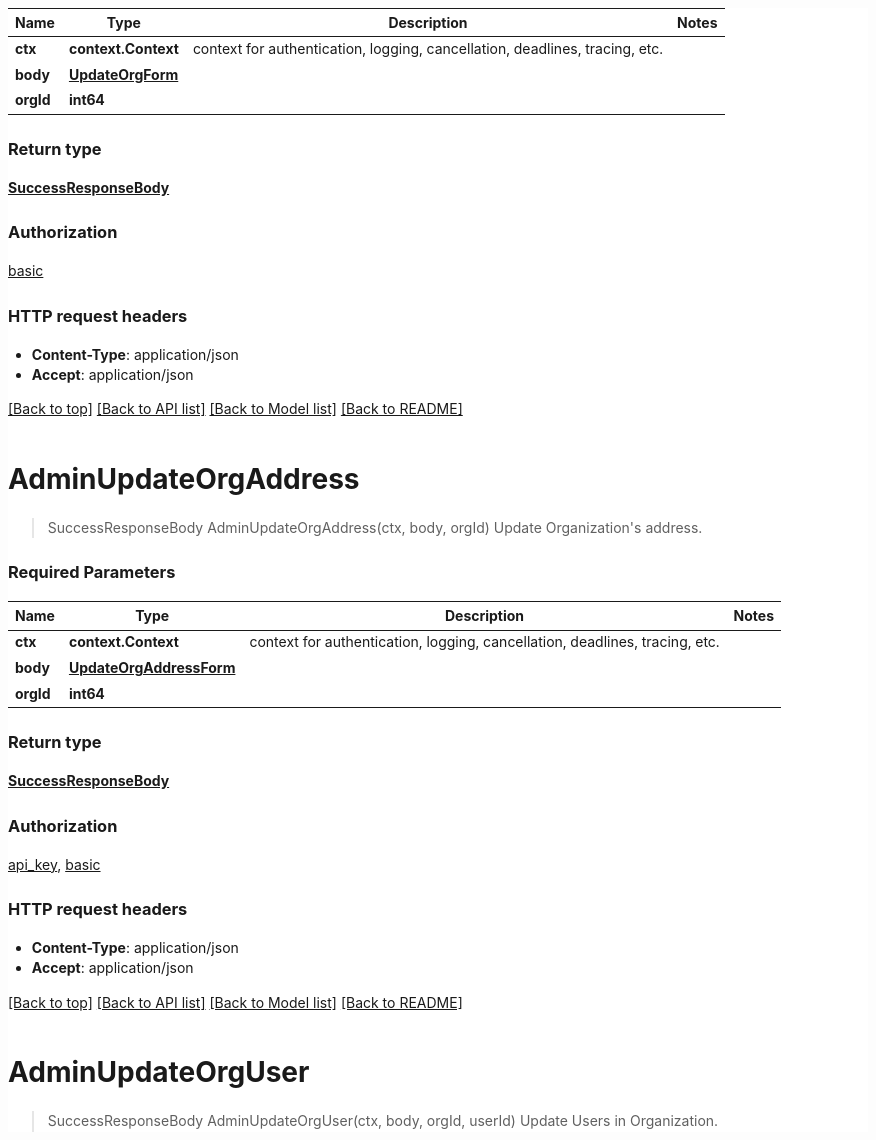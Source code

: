 Name | Type | Description  | Notes
------------- | ------------- | ------------- | -------------
 **ctx** | **context.Context** | context for authentication, logging, cancellation, deadlines, tracing, etc.
  **body** | [**UpdateOrgForm**](UpdateOrgForm.md)|  | 
  **orgId** | **int64**|  | 

### Return type

[**SuccessResponseBody**](SuccessResponseBody.md)

### Authorization

[basic](../README.md#basic)

### HTTP request headers

 - **Content-Type**: application/json
 - **Accept**: application/json

[[Back to top]](#) [[Back to API list]](../README.md#documentation-for-api-endpoints) [[Back to Model list]](../README.md#documentation-for-models) [[Back to README]](../README.md)

# **AdminUpdateOrgAddress**
> SuccessResponseBody AdminUpdateOrgAddress(ctx, body, orgId)
Update Organization's address.

### Required Parameters

Name | Type | Description  | Notes
------------- | ------------- | ------------- | -------------
 **ctx** | **context.Context** | context for authentication, logging, cancellation, deadlines, tracing, etc.
  **body** | [**UpdateOrgAddressForm**](UpdateOrgAddressForm.md)|  | 
  **orgId** | **int64**|  | 

### Return type

[**SuccessResponseBody**](SuccessResponseBody.md)

### Authorization

[api_key](../README.md#api_key), [basic](../README.md#basic)

### HTTP request headers

 - **Content-Type**: application/json
 - **Accept**: application/json

[[Back to top]](#) [[Back to API list]](../README.md#documentation-for-api-endpoints) [[Back to Model list]](../README.md#documentation-for-models) [[Back to README]](../README.md)

# **AdminUpdateOrgUser**
> SuccessResponseBody AdminUpdateOrgUser(ctx, body, orgId, userId)
Update Users in Organization.
